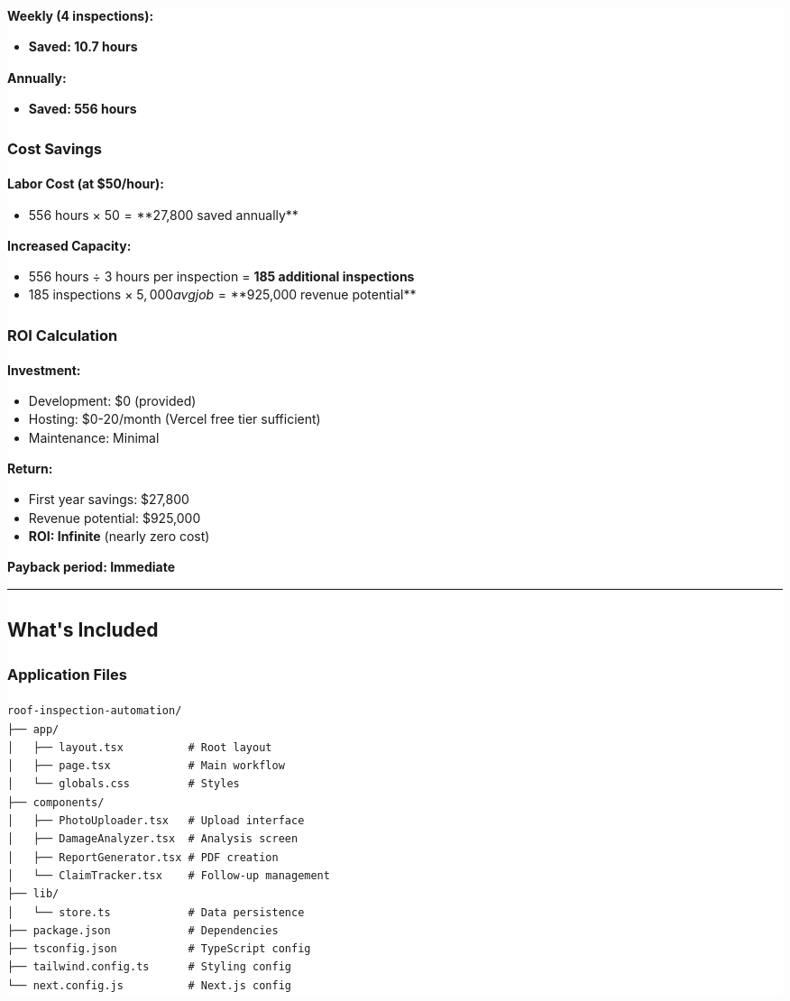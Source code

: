**Weekly (4 inspections):**
- **Saved: 10.7 hours**

**Annually:**
- **Saved: 556 hours**

### Cost Savings

**Labor Cost (at $50/hour):**
- 556 hours × $50 = **$27,800 saved annually**

**Increased Capacity:**
- 556 hours ÷ 3 hours per inspection = **185 additional inspections**
- 185 inspections × $5,000 avg job = **$925,000 revenue potential**

### ROI Calculation

**Investment:**
- Development: $0 (provided)
- Hosting: $0-20/month (Vercel free tier sufficient)
- Maintenance: Minimal

**Return:**
- First year savings: $27,800
- Revenue potential: $925,000
- **ROI: Infinite** (nearly zero cost)

**Payback period: Immediate**

---

## What's Included

### Application Files

```
roof-inspection-automation/
├── app/
│   ├── layout.tsx          # Root layout
│   ├── page.tsx            # Main workflow
│   └── globals.css         # Styles
├── components/
│   ├── PhotoUploader.tsx   # Upload interface
│   ├── DamageAnalyzer.tsx  # Analysis screen
│   ├── ReportGenerator.tsx # PDF creation
│   └── ClaimTracker.tsx    # Follow-up management
├── lib/
│   └── store.ts            # Data persistence
├── package.json            # Dependencies
├── tsconfig.json           # TypeScript config
├── tailwind.config.ts      # Styling config
└── next.config.js          # Next.js config
```

